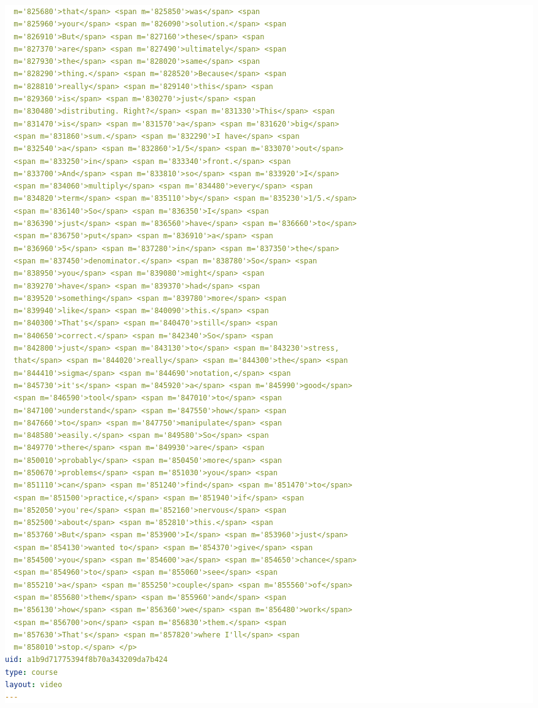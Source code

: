 ```yaml
  m='825680'>that</span> <span m='825850'>was</span> <span
  m='825960'>your</span> <span m='826090'>solution.</span> <span
  m='826910'>But</span> <span m='827160'>these</span> <span
  m='827370'>are</span> <span m='827490'>ultimately</span> <span
  m='827930'>the</span> <span m='828020'>same</span> <span
  m='828290'>thing.</span> <span m='828520'>Because</span> <span
  m='828810'>really</span> <span m='829140'>this</span> <span
  m='829360'>is</span> <span m='830270'>just</span> <span
  m='830480'>distributing. Right?</span> <span m='831330'>This</span> <span
  m='831470'>is</span> <span m='831570'>a</span> <span m='831620'>big</span>
  <span m='831860'>sum.</span> <span m='832290'>I have</span> <span
  m='832540'>a</span> <span m='832860'>1/5</span> <span m='833070'>out</span>
  <span m='833250'>in</span> <span m='833340'>front.</span> <span
  m='833700'>And</span> <span m='833810'>so</span> <span m='833920'>I</span>
  <span m='834060'>multiply</span> <span m='834480'>every</span> <span
  m='834820'>term</span> <span m='835110'>by</span> <span m='835230'>1/5.</span>
  <span m='836140'>So</span> <span m='836350'>I</span> <span
  m='836390'>just</span> <span m='836560'>have</span> <span m='836660'>to</span>
  <span m='836750'>put</span> <span m='836910'>a</span> <span
  m='836960'>5</span> <span m='837280'>in</span> <span m='837350'>the</span>
  <span m='837450'>denominator.</span> <span m='838780'>So</span> <span
  m='838950'>you</span> <span m='839080'>might</span> <span
  m='839270'>have</span> <span m='839370'>had</span> <span
  m='839520'>something</span> <span m='839780'>more</span> <span
  m='839940'>like</span> <span m='840090'>this.</span> <span
  m='840300'>That's</span> <span m='840470'>still</span> <span
  m='840650'>correct.</span> <span m='842340'>So</span> <span
  m='842800'>just</span> <span m='843130'>to</span> <span m='843230'>stress,
  that</span> <span m='844020'>really</span> <span m='844300'>the</span> <span
  m='844410'>sigma</span> <span m='844690'>notation,</span> <span
  m='845730'>it's</span> <span m='845920'>a</span> <span m='845990'>good</span>
  <span m='846590'>tool</span> <span m='847010'>to</span> <span
  m='847100'>understand</span> <span m='847550'>how</span> <span
  m='847660'>to</span> <span m='847750'>manipulate</span> <span
  m='848580'>easily.</span> <span m='849580'>So</span> <span
  m='849770'>there</span> <span m='849930'>are</span> <span
  m='850010'>probably</span> <span m='850450'>more</span> <span
  m='850670'>problems</span> <span m='851030'>you</span> <span
  m='851110'>can</span> <span m='851240'>find</span> <span m='851470'>to</span>
  <span m='851500'>practice,</span> <span m='851940'>if</span> <span
  m='852050'>you're</span> <span m='852160'>nervous</span> <span
  m='852500'>about</span> <span m='852810'>this.</span> <span
  m='853760'>But</span> <span m='853900'>I</span> <span m='853960'>just</span>
  <span m='854130'>wanted to</span> <span m='854370'>give</span> <span
  m='854500'>you</span> <span m='854600'>a</span> <span m='854650'>chance</span>
  <span m='854960'>to</span> <span m='855060'>see</span> <span
  m='855210'>a</span> <span m='855250'>couple</span> <span m='855560'>of</span>
  <span m='855680'>them</span> <span m='855960'>and</span> <span
  m='856130'>how</span> <span m='856360'>we</span> <span m='856480'>work</span>
  <span m='856700'>on</span> <span m='856830'>them.</span> <span
  m='857630'>That's</span> <span m='857820'>where I'll</span> <span
  m='858010'>stop.</span> </p>
uid: a1b9d71775394f8b70a343209da7b424
type: course
layout: video
---
```

